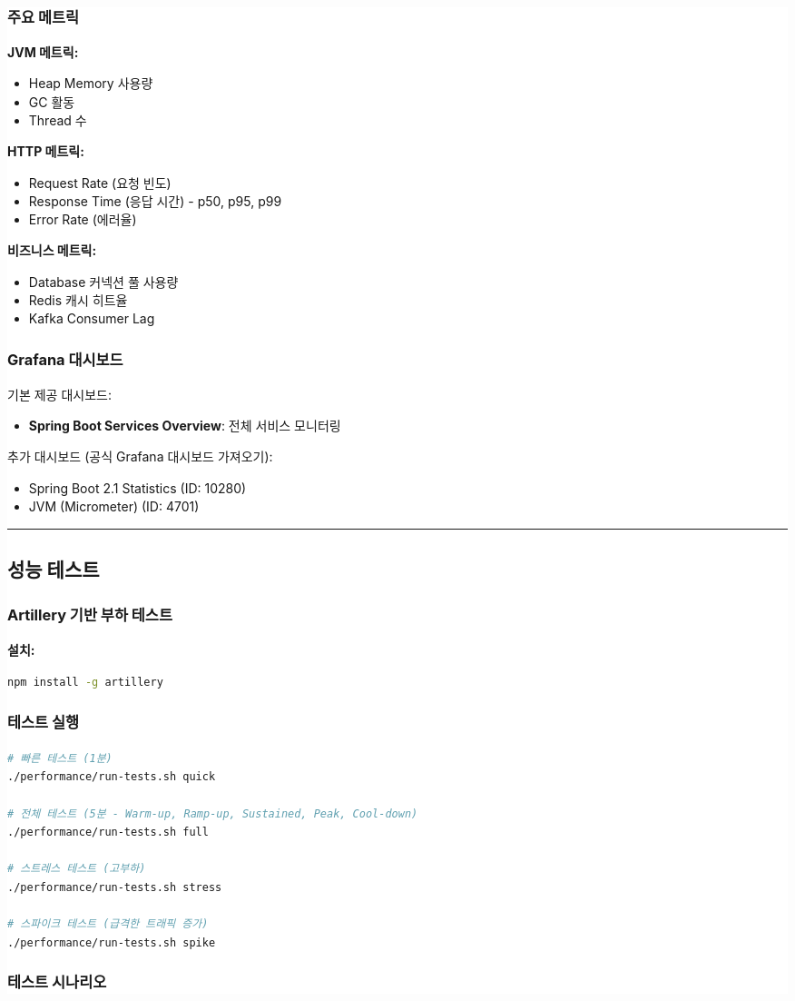 ### 주요 메트릭

**JVM 메트릭:**
- Heap Memory 사용량
- GC 활동
- Thread 수

**HTTP 메트릭:**
- Request Rate (요청 빈도)
- Response Time (응답 시간) - p50, p95, p99
- Error Rate (에러율)

**비즈니스 메트릭:**
- Database 커넥션 풀 사용량
- Redis 캐시 히트율
- Kafka Consumer Lag

### Grafana 대시보드

기본 제공 대시보드:
- **Spring Boot Services Overview**: 전체 서비스 모니터링

추가 대시보드 (공식 Grafana 대시보드 가져오기):
- Spring Boot 2.1 Statistics (ID: 10280)
- JVM (Micrometer) (ID: 4701)

---

## 성능 테스트

### Artillery 기반 부하 테스트

**설치:**
```bash
npm install -g artillery
```

### 테스트 실행

```bash
# 빠른 테스트 (1분)
./performance/run-tests.sh quick

# 전체 테스트 (5분 - Warm-up, Ramp-up, Sustained, Peak, Cool-down)
./performance/run-tests.sh full

# 스트레스 테스트 (고부하)
./performance/run-tests.sh stress

# 스파이크 테스트 (급격한 트래픽 증가)
./performance/run-tests.sh spike
```

### 테스트 시나리오
